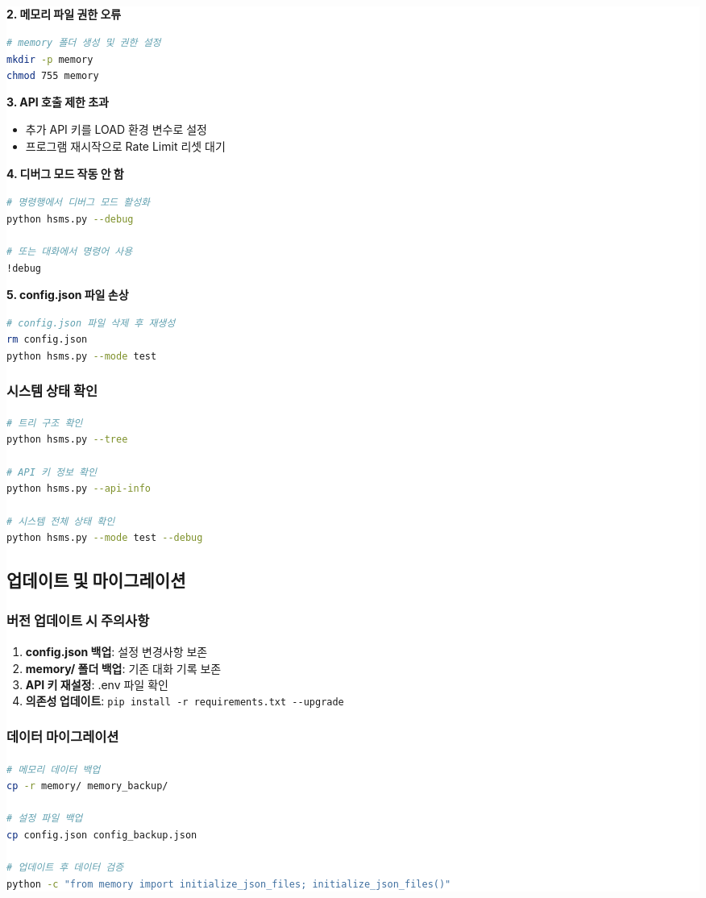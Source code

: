 **2. 메모리 파일 권한 오류**
```bash
# memory 폴더 생성 및 권한 설정
mkdir -p memory
chmod 755 memory
```

**3. API 호출 제한 초과**
- 추가 API 키를 LOAD 환경 변수로 설정
- 프로그램 재시작으로 Rate Limit 리셋 대기

**4. 디버그 모드 작동 안 함**
```bash
# 명령행에서 디버그 모드 활성화
python hsms.py --debug

# 또는 대화에서 명령어 사용
!debug
```

**5. config.json 파일 손상**
```bash
# config.json 파일 삭제 후 재생성
rm config.json
python hsms.py --mode test
```

### 시스템 상태 확인
```bash
# 트리 구조 확인
python hsms.py --tree

# API 키 정보 확인
python hsms.py --api-info

# 시스템 전체 상태 확인
python hsms.py --mode test --debug
```

## 업데이트 및 마이그레이션

### 버전 업데이트 시 주의사항
1. **config.json 백업**: 설정 변경사항 보존
2. **memory/ 폴더 백업**: 기존 대화 기록 보존
3. **API 키 재설정**: .env 파일 확인
4. **의존성 업데이트**: `pip install -r requirements.txt --upgrade`

### 데이터 마이그레이션
```bash
# 메모리 데이터 백업
cp -r memory/ memory_backup/

# 설정 파일 백업
cp config.json config_backup.json

# 업데이트 후 데이터 검증
python -c "from memory import initialize_json_files; initialize_json_files()"
```
